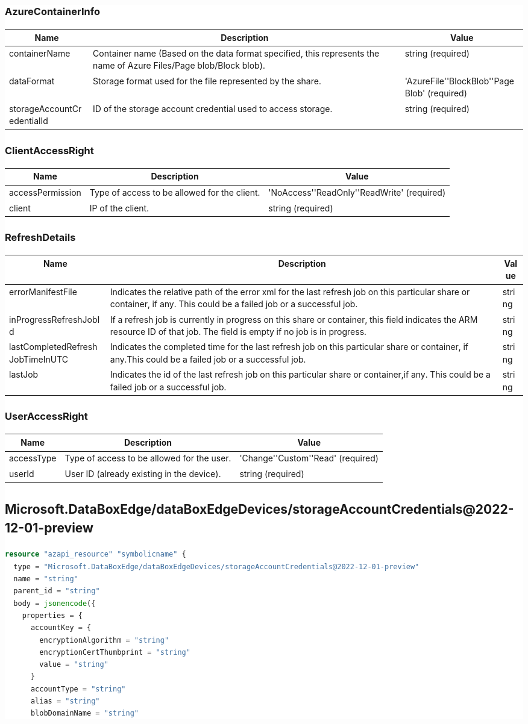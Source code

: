 
### AzureContainerInfo

| Name | Description | Value |
|-|-|-|
| containerName | Container name (Based on the data format specified, this represents the name of Azure Files/Page blob/Block blob). | string (required) |
| dataFormat | Storage format used for the file represented by the share. | 'AzureFile''BlockBlob''PageBlob' (required) |
| storageAccountCredentialId | ID of the storage account credential used to access storage. | string (required) |


### ClientAccessRight

| Name | Description | Value |
|-|-|-|
| accessPermission | Type of access to be allowed for the client. | 'NoAccess''ReadOnly''ReadWrite' (required) |
| client | IP of the client. | string (required) |


### RefreshDetails

| Name | Description | Value |
|-|-|-|
| errorManifestFile | Indicates the relative path of the error xml for the last refresh job on this particular share or container, if any. This could be a failed job or a successful job. | string |
| inProgressRefreshJobId | If a refresh job is currently in progress on this share or container, this field indicates the ARM resource ID of that job. The field is empty if no job is in progress. | string |
| lastCompletedRefreshJobTimeInUTC | Indicates the completed time for the last refresh job on this particular share or container, if any.This could be a failed job or a successful job. | string |
| lastJob | Indicates the id of the last refresh job on this particular share or container,if any. This could be a failed job or a successful job. | string |


### UserAccessRight

| Name | Description | Value |
|-|-|-|
| accessType | Type of access to be allowed for the user. | 'Change''Custom''Read' (required) |
| userId | User ID (already existing in the device). | string (required) |
## Microsoft.DataBoxEdge/dataBoxEdgeDevices/storageAccountCredentials@2022-12-01-preview

```terraform
resource "azapi_resource" "symbolicname" {
  type = "Microsoft.DataBoxEdge/dataBoxEdgeDevices/storageAccountCredentials@2022-12-01-preview"
  name = "string"
  parent_id = "string"
  body = jsonencode({
    properties = {
      accountKey = {
        encryptionAlgorithm = "string"
        encryptionCertThumbprint = "string"
        value = "string"
      }
      accountType = "string"
      alias = "string"
      blobDomainName = "string"
```